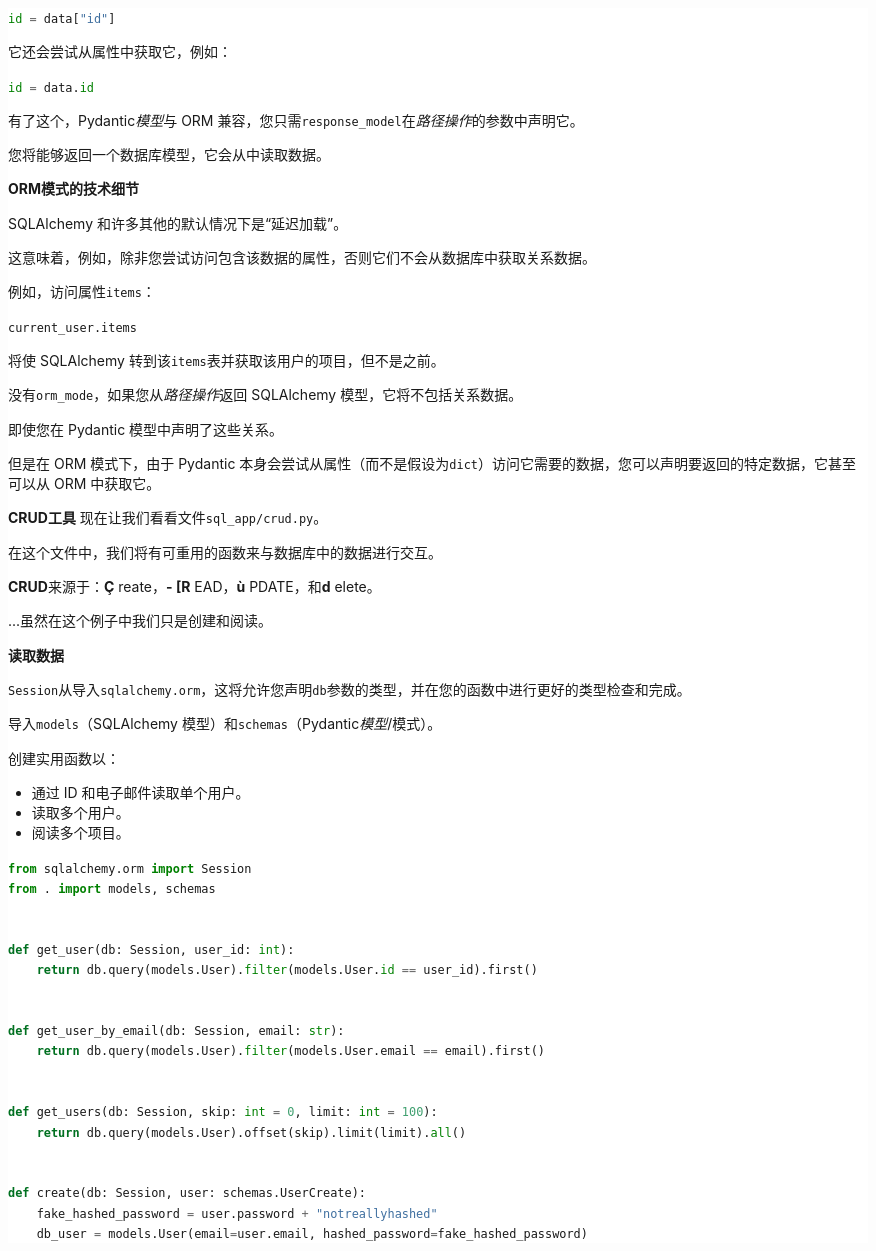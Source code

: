 ```python
id = data["id"]
```

它还会尝试从属性中获取它，例如：

```python
id = data.id
```

有了这个，Pydantic*模型*与 ORM 兼容，您只需`response_model`在*路径操作*的参数中声明它。

您将能够返回一个数据库模型，它会从中读取数据。

**ORM模式的技术细节**

SQLAlchemy 和许多其他的默认情况下是“延迟加载”。

这意味着，例如，除非您尝试访问包含该数据的属性，否则它们不会从数据库中获取关系数据。

例如，访问属性`items`：

```python
current_user.items
```

将使 SQLAlchemy 转到该`items`表并获取该用户的项目，但不是之前。

没有`orm_mode`，如果您从*路径操作*返回 SQLAlchemy 模型，它将不包括关系数据。

即使您在 Pydantic 模型中声明了这些关系。

但是在 ORM 模式下，由于 Pydantic 本身会尝试从属性（而不是假设为`dict`）访问它需要的数据，您可以声明要返回的特定数据，它甚至可以从 ORM 中获取它。

**CRUD工具**
现在让我们看看文件`sql_app/crud.py`。

在这个文件中，我们将有可重用的函数来与数据库中的数据进行交互。

**CRUD**来源于：**Ç** reate，**- [R** EAD，**ù** PDATE，和**d** elete。

...虽然在这个例子中我们只是创建和阅读。

**读取数据**

`Session`从导入`sqlalchemy.orm`，这将允许您声明`db`参数的类型，并在您的函数中进行更好的类型检查和完成。

导入`models`（SQLAlchemy 模型）和`schemas`（Pydantic*模型*/模式）。

创建实用函数以：

- 通过 ID 和电子邮件读取单个用户。
- 读取多个用户。
- 阅读多个项目。

```python
from sqlalchemy.orm import Session
from . import models, schemas


def get_user(db: Session, user_id: int):
    return db.query(models.User).filter(models.User.id == user_id).first()


def get_user_by_email(db: Session, email: str):
    return db.query(models.User).filter(models.User.email == email).first()


def get_users(db: Session, skip: int = 0, limit: int = 100):
    return db.query(models.User).offset(skip).limit(limit).all()


def create(db: Session, user: schemas.UserCreate):
    fake_hashed_password = user.password + "notreallyhashed"
    db_user = models.User(email=user.email, hashed_password=fake_hashed_password)
```